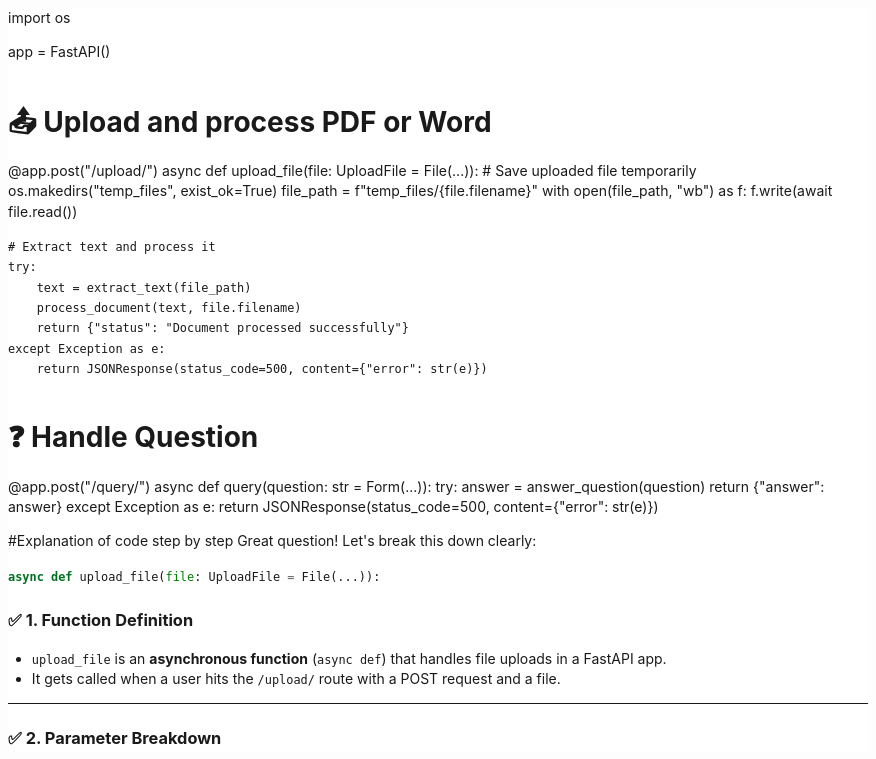 import os

app = FastAPI()

# 📤 Upload and process PDF or Word
@app.post("/upload/")
async def upload_file(file: UploadFile = File(...)):
    # Save uploaded file temporarily
    os.makedirs("temp_files", exist_ok=True)
    file_path = f"temp_files/{file.filename}"
    with open(file_path, "wb") as f:
        f.write(await file.read())

    # Extract text and process it
    try:
        text = extract_text(file_path)
        process_document(text, file.filename)
        return {"status": "Document processed successfully"}
    except Exception as e:
        return JSONResponse(status_code=500, content={"error": str(e)})

# ❓ Handle Question
@app.post("/query/")
async def query(question: str = Form(...)):
    try:
        answer = answer_question(question)
        return {"answer": answer}
    except Exception as e:
        return JSONResponse(status_code=500, content={"error": str(e)})





#Explanation of code step by step 
Great question! Let's break this down clearly:

```python
async def upload_file(file: UploadFile = File(...)):
```

### ✅ 1. **Function Definition**

* `upload_file` is an **asynchronous function** (`async def`) that handles file uploads in a FastAPI app.
* It gets called when a user hits the `/upload/` route with a POST request and a file.

---

### ✅ 2. **Parameter Breakdown**
